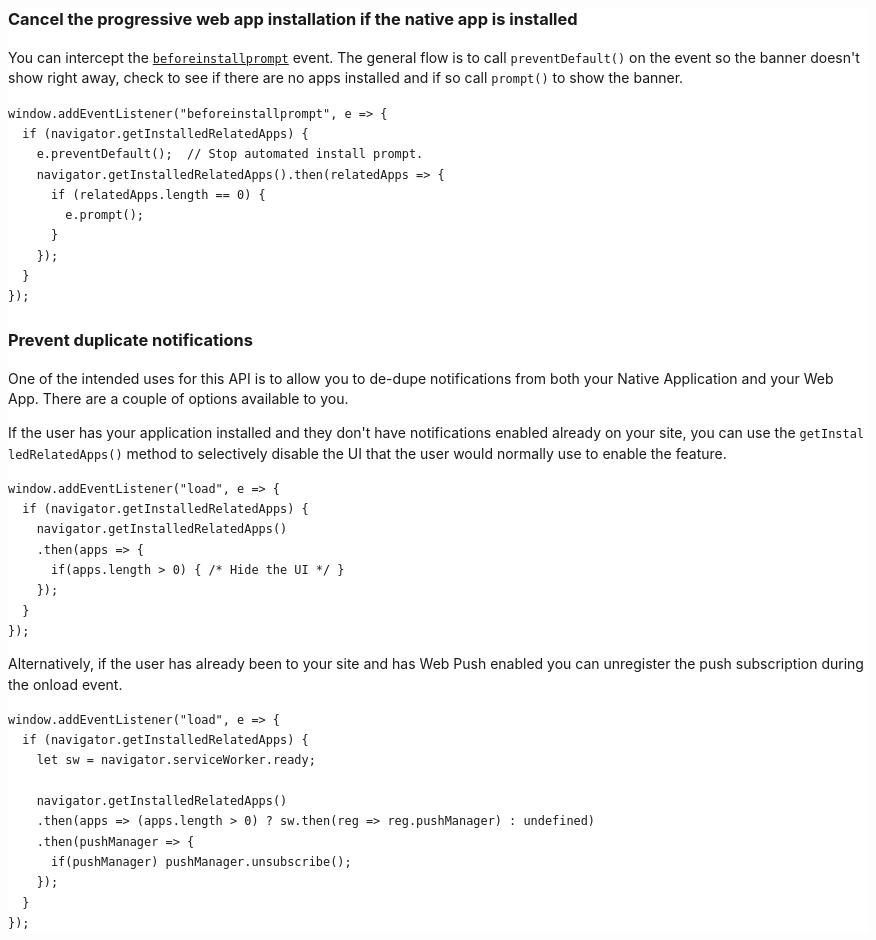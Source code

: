 ### Cancel the progressive web app installation if the native app is installed

You can intercept the
[`beforeinstallprompt`](/web/fundamentals/engage-and-retain/app-install-banners/)
event. The general flow is to call `preventDefault()` on the event so the banner
doesn't show right away, check to see if there are no apps installed and if so
call `prompt()` to show the banner.

    window.addEventListener("beforeinstallprompt", e => {
      if (navigator.getInstalledRelatedApps) {
        e.preventDefault();  // Stop automated install prompt.
        navigator.getInstalledRelatedApps().then(relatedApps => {
          if (relatedApps.length == 0) {
            e.prompt();
          }
        });
      }
    });

### Prevent duplicate notifications

One of the intended uses for this API is to allow you to de-dupe notifications
from both your Native Application and your Web App. There are a couple of
options available to you.

If the user has your application installed and they don't have notifications
enabled already on your site, you can use the `getInstalledRelatedApps()` method
to selectively disable the UI that the user would normally use to enable the
feature.

    window.addEventListener("load", e => {
      if (navigator.getInstalledRelatedApps) {
        navigator.getInstalledRelatedApps()
        .then(apps => {
          if(apps.length > 0) { /* Hide the UI */ }
        });
      }
    });

Alternatively, if the user has already been to your site and has Web Push
enabled you can unregister the push subscription during the onload event.

    window.addEventListener("load", e => {
      if (navigator.getInstalledRelatedApps) {
        let sw = navigator.serviceWorker.ready;

        navigator.getInstalledRelatedApps()
        .then(apps => (apps.length > 0) ? sw.then(reg => reg.pushManager) : undefined)
        .then(pushManager => {
          if(pushManager) pushManager.unsubscribe();
        });
      }
    });
